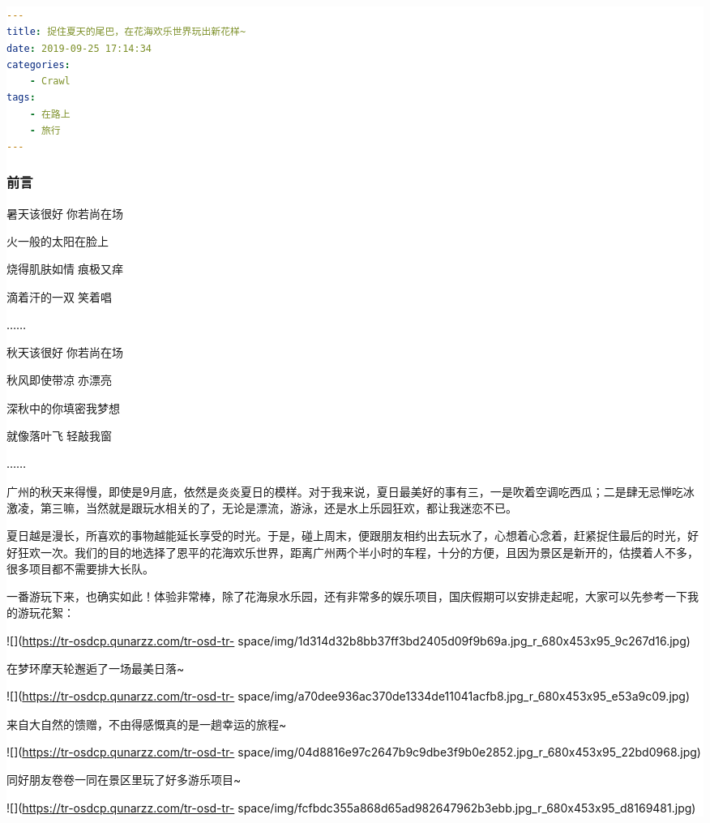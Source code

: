 ```yaml
---
title: 捉住夏天的尾巴，在花海欢乐世界玩出新花样~
date: 2019-09-25 17:14:34
categories:
	- Crawl
tags:
	- 在路上
	- 旅行
---
```

### 前言

暑天该很好 你若尚在场

火一般的太阳在脸上

烧得肌肤如情 痕极又痒

滴着汗的一双 笑着唱

……

秋天该很好 你若尚在场

秋风即使带凉 亦漂亮

深秋中的你填密我梦想

就像落叶飞 轻敲我窗

……

广州的秋天来得慢，即使是9月底，依然是炎炎夏日的模样。对于我来说，夏日最美好的事有三，一是吹着空调吃西瓜；二是肆无忌惮吃冰激凌，第三嘛，当然就是跟玩水相关的了，无论是漂流，游泳，还是水上乐园狂欢，都让我迷恋不已。

夏日越是漫长，所喜欢的事物越能延长享受的时光。于是，碰上周末，便跟朋友相约出去玩水了，心想着心念着，赶紧捉住最后的时光，好好狂欢一次。我们的目的地选择了恩平的花海欢乐世界，距离广州两个半小时的车程，十分的方便，且因为景区是新开的，估摸着人不多，很多项目都不需要排大长队。

一番游玩下来，也确实如此！体验非常棒，除了花海泉水乐园，还有非常多的娱乐项目，国庆假期可以安排走起呢，大家可以先参考一下我的游玩花絮：

![](https://tr-osdcp.qunarzz.com/tr-osd-tr-
space/img/1d314d32b8bb37ff3bd2405d09f9b69a.jpg_r_680x453x95_9c267d16.jpg)

在梦环摩天轮邂逅了一场最美日落~

![](https://tr-osdcp.qunarzz.com/tr-osd-tr-
space/img/a70dee936ac370de1334de11041acfb8.jpg_r_680x453x95_e53a9c09.jpg)

来自大自然的馈赠，不由得感慨真的是一趟幸运的旅程~

![](https://tr-osdcp.qunarzz.com/tr-osd-tr-
space/img/04d8816e97c2647b9c9dbe3f9b0e2852.jpg_r_680x453x95_22bd0968.jpg)

同好朋友卷卷一同在景区里玩了好多游乐项目~

![](https://tr-osdcp.qunarzz.com/tr-osd-tr-
space/img/fcfbdc355a868d65ad982647962b3ebb.jpg_r_680x453x95_d8169481.jpg)
